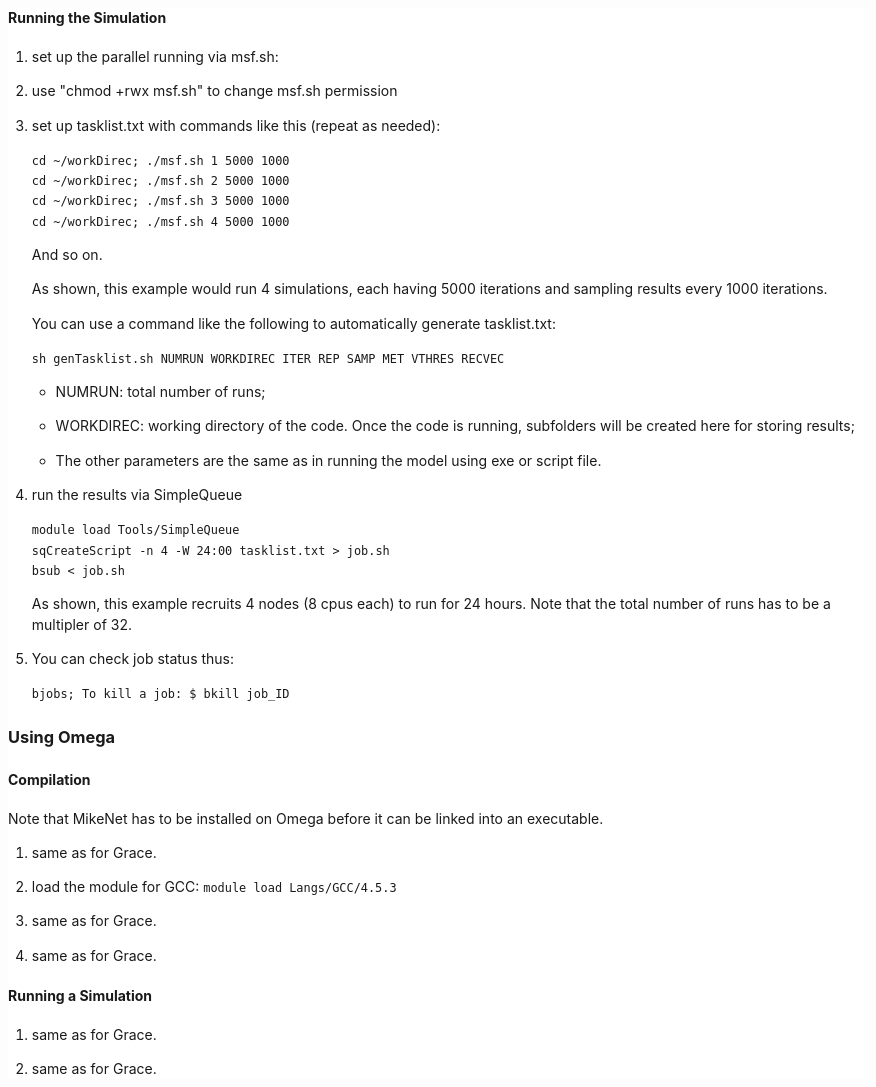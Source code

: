 #### Running the Simulation

1. set up the parallel running via msf.sh:

2. use "chmod +rwx msf.sh" to change msf.sh permission

3. set up tasklist.txt with commands like this (repeat as needed):
   
   ```
   cd ~/workDirec; ./msf.sh 1 5000 1000
   cd ~/workDirec; ./msf.sh 2 5000 1000
   cd ~/workDirec; ./msf.sh 3 5000 1000
   cd ~/workDirec; ./msf.sh 4 5000 1000
   ```

   And so on.

   As shown, this example would run 4 simulations, each having 5000
   iterations and sampling results every 1000 iterations.

   You can use a command like the following to automatically generate
   tasklist.txt:

   ```
   sh genTasklist.sh NUMRUN WORKDIREC ITER REP SAMP MET VTHRES RECVEC
   ```

   * NUMRUN: total number of runs;

   * WORKDIREC: working directory of the code. Once the code is running, 
     subfolders will be created here for storing results;

   * The other parameters are the same as in running the model using exe or script file. 
	 
4. run the results via SimpleQueue

   ```
   module load Tools/SimpleQueue
   sqCreateScript -n 4 -W 24:00 tasklist.txt > job.sh
   bsub < job.sh
   ```

   As shown, this example recruits 4 nodes (8 cpus each) to run for 24
   hours. Note that the total number of runs has to be a multipler of
   32.

5. You can check job status thus: 
   ```
   bjobs; To kill a job: $ bkill job_ID
    ```

### Using Omega

#### Compilation

Note that MikeNet has to be installed on Omega before it can be linked
into an executable.

1. same as for Grace.

2. load the module for GCC: `module load Langs/GCC/4.5.3`

3. same as for Grace.

4. same as for Grace.

#### Running a Simulation

1. same as for Grace.

2. same as for Grace.
   ```